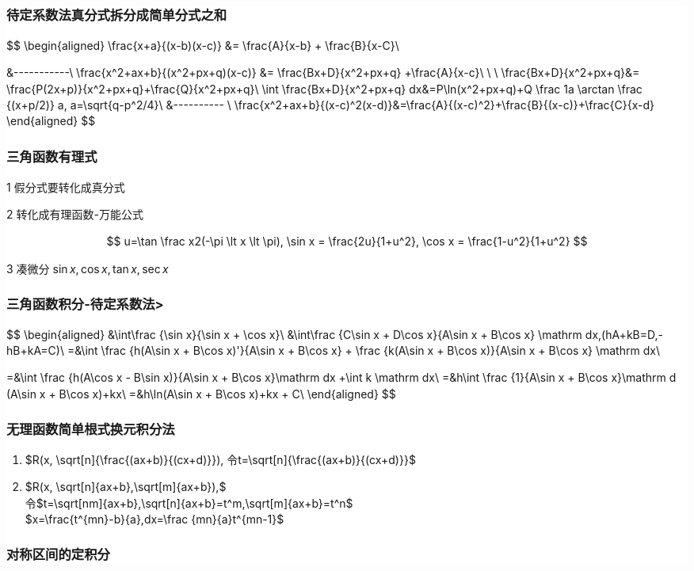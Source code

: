 ### 待定系数法真分式拆分成简单分式之和

$$
\begin{aligned}
\frac{x+a}{(x-b)(x-c)} &= \frac{A}{x-b} + \frac{B}{x-C}\\

&-----------\\
\frac{x^2+ax+b}{(x^2+px+q)(x-c)} &=  \frac{Bx+D}{x^2+px+q} +\frac{A}{x-c}\\
\ \\
 \frac{Bx+D}{x^2+px+q}&= \frac{P(2x+p)}{x^2+px+q}+\frac{Q}{x^2+px+q}\\
 \int \frac{Bx+D}{x^2+px+q} dx&=P\ln(x^2+px+q)+Q \frac 1a \arctan \frac {(x+p/2)} a, a=\sqrt{q-p^2/4}\\
&---------- \\
\frac{x^2+ax+b}{(x-c)^2(x-d)}&=\frac{A}{(x-c)^2}+\frac{B}{(x-c)}+\frac{C}{x-d}
\end{aligned}
$$

### 三角函数有理式

1 假分式要转化成真分式

2 转化成有理函数-万能公式

$$
u=\tan \frac x2(-\pi \lt x \lt \pi),
\sin x = \frac{2u}{1+u^2},
\cos x = \frac{1-u^2}{1+u^2}
$$

3 凑微分 $\sin x, \cos x, \tan x, \sec x$

### 三角函数积分-待定系数法>

$$
\begin{aligned}
&\int\frac {\sin x}{\sin x + \cos x}\\
&\int\frac {C\sin x + D\cos x}{A\sin x + B\cos x} \mathrm dx,(hA+kB=D,-hB+kA=C)\\
=&\int \frac {h(A\sin x + B\cos x)'}{A\sin x + B\cos x} + \frac {k(A\sin x + B\cos x)}{A\sin x + B\cos x} \mathrm dx\\

=&\int \frac {h(A\cos x - B\sin x)}{A\sin x + B\cos x}\mathrm dx +\int k \mathrm dx\\
=&h\int \frac {1}{A\sin x + B\cos x}\mathrm d (A\sin x + B\cos x)+kx\\
=&h\ln(A\sin x + B\cos x)+kx + C\\
\end{aligned}
$$

### 无理函数简单根式换元积分法

1. $R(x, \sqrt[n]{\frac{(ax+b)}{(cx+d)}}), 令t=\sqrt[n]{\frac{(ax+b)}{(cx+d)}}$

2. $R(x, \sqrt[n]{ax+b},\sqrt[m]{ax+b}),$  
    令$t=\sqrt[nm]{ax+b},\sqrt[n]{ax+b}=t^m,\sqrt[m]{ax+b}=t^n$  
    $x=\frac{t^{mn}-b}{a},dx=\frac {mn}{a}t^{mn-1}$

### 对称区间的定积分
